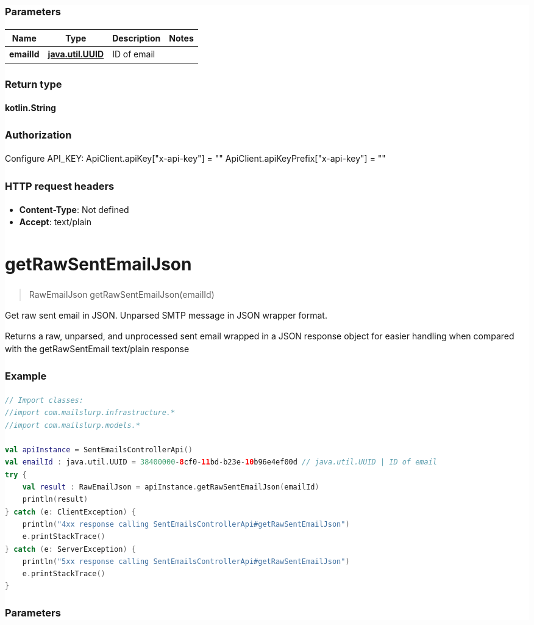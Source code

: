 ### Parameters

Name | Type | Description  | Notes
------------- | ------------- | ------------- | -------------
 **emailId** | [**java.util.UUID**]()| ID of email |

### Return type

**kotlin.String**

### Authorization


Configure API_KEY:
    ApiClient.apiKey["x-api-key"] = ""
    ApiClient.apiKeyPrefix["x-api-key"] = ""

### HTTP request headers

 - **Content-Type**: Not defined
 - **Accept**: text/plain

<a name="getRawSentEmailJson"></a>
# **getRawSentEmailJson**
> RawEmailJson getRawSentEmailJson(emailId)

Get raw sent email in JSON. Unparsed SMTP message in JSON wrapper format.

Returns a raw, unparsed, and unprocessed sent email wrapped in a JSON response object for easier handling when compared with the getRawSentEmail text/plain response

### Example
```kotlin
// Import classes:
//import com.mailslurp.infrastructure.*
//import com.mailslurp.models.*

val apiInstance = SentEmailsControllerApi()
val emailId : java.util.UUID = 38400000-8cf0-11bd-b23e-10b96e4ef00d // java.util.UUID | ID of email
try {
    val result : RawEmailJson = apiInstance.getRawSentEmailJson(emailId)
    println(result)
} catch (e: ClientException) {
    println("4xx response calling SentEmailsControllerApi#getRawSentEmailJson")
    e.printStackTrace()
} catch (e: ServerException) {
    println("5xx response calling SentEmailsControllerApi#getRawSentEmailJson")
    e.printStackTrace()
}
```

### Parameters
